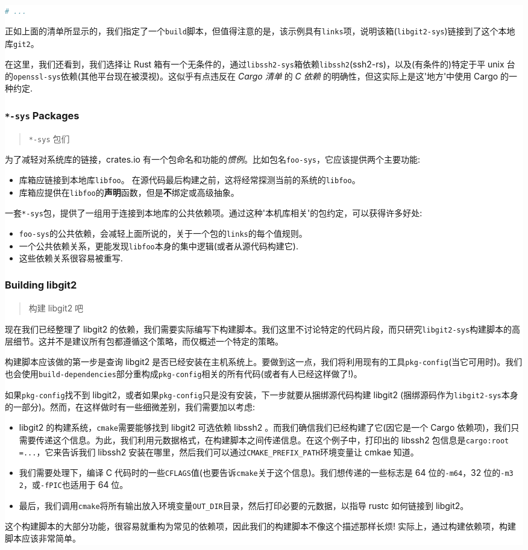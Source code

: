 ```toml
# ...
```

正如上面的清单所显示的，我们指定了一个`build`脚本，但值得注意的是，该示例具有`links`项，说明该箱(`libgit2-sys`)链接到了这个本地库`git2`。

在这里，我们还看到，我们选择让 Rust 箱有一个无条件的，通过`libssh2-sys`箱依赖`libssh2`(ssh2-rs)，以及(有条件的)特定于平 unix 台的`openssl-sys`依赖(其他平台现在被漠视)。这似乎有点违反在 _Cargo 清单_ 的 _C 依赖_ 的明确性，但这实际上是这'地方'中使用 Cargo 的一种约定.

### `*-sys` Packages

> `*-sys` 包们

为了减轻对系统库的链接，crates.io 有一个包命名和功能的*惯例*。比如包名`foo-sys`，它应该提供两个主要功能:

- 库箱应链接到本地库`libfoo`。 在源代码最后构建之前，这将经常探测当前的系统的`libfoo`。
- 库箱应提供在`libfoo`的**声明**函数，但是**不**绑定或高级抽象。

一套`*-sys`包，提供了一组用于连接到本地库的公共依赖项。通过这种'本机库相关'的包约定，可以获得许多好处:

- `foo-sys`的公共依赖，会减轻上面所说的，关于一个包的`links`的每个值规则。
- 一个公共依赖关系，更能发现`libfoo`本身的集中逻辑(或者从源代码构建它).
- 这些依赖关系很容易被重写.

### Building libgit2

> 构建 libgit2 吧

现在我们已经整理了 libgit2 的依赖，我们需要实际编写下构建脚本。我们这里不讨论特定的代码片段，而只研究`libgit2-sys`构建脚本的高层细节。这并不是建议所有包都遵循这个策略，而仅概述一个特定的策略。

构建脚本应该做的第一步是查询 libgit2 是否已经安装在主机系统上。要做到这一点，我们将利用现有的工具`pkg-config`(当它可用时)。我们也会使用`build-dependencies`部分重构成`pkg-config`相关的所有代码(或者有人已经这样做了!)。

如果`pkg-config`找不到 libgit2，或者如果`pkg-config`只是没有安装，下一步就要从捆绑源代码构建 libgit2 (捆绑源码作为`libgit2-sys`本身的一部分)。然而，在这样做时有一些细微差别，我们需要加以考虑:

- libgit2 的构建系统，`cmake`需要能够找到 libgit2 可选依赖 libssh2 。而我们确信我们已经构建了它(因它是一个 Cargo 依赖项)，我们只需要传递这个信息。为此，我们利用元数据格式，在构建脚本之间传递信息。在这个例子中，打印出的 libssh2 包信息是`cargo:root=...`，它来告诉我们 libssh2 安装在哪里，然后我们可以通过`CMAKE_PREFIX_PATH`环境变量让 cmkae 知道。

- 我们需要处理下，编译 C 代码时的一些`CFLAGS`值(也要告诉`cmake`关于这个信息)。我们想传递的一些标志是 64 位的`-m64`，32 位的`-m32`，或`-fPIC`也适用于 64 位。

- 最后，我们调用`cmake`将所有输出放入环境变量`OUT_DIR`目录，然后打印必要的元数据，以指导 rustc 如何链接到 libgit2。

这个构建脚本的大部分功能，很容易就重构为常见的依赖项，因此我们的构建脚本不像这个描述那样长烦! 实际上，通过构建依赖项，构建脚本应该非常简单。

